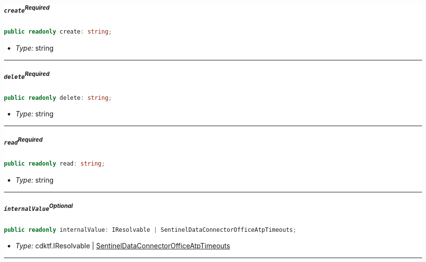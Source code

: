 ##### `create`<sup>Required</sup> <a name="create" id="@cdktf/provider-azurerm.sentinelDataConnectorOfficeAtp.SentinelDataConnectorOfficeAtpTimeoutsOutputReference.property.create"></a>

```typescript
public readonly create: string;
```

- *Type:* string

---

##### `delete`<sup>Required</sup> <a name="delete" id="@cdktf/provider-azurerm.sentinelDataConnectorOfficeAtp.SentinelDataConnectorOfficeAtpTimeoutsOutputReference.property.delete"></a>

```typescript
public readonly delete: string;
```

- *Type:* string

---

##### `read`<sup>Required</sup> <a name="read" id="@cdktf/provider-azurerm.sentinelDataConnectorOfficeAtp.SentinelDataConnectorOfficeAtpTimeoutsOutputReference.property.read"></a>

```typescript
public readonly read: string;
```

- *Type:* string

---

##### `internalValue`<sup>Optional</sup> <a name="internalValue" id="@cdktf/provider-azurerm.sentinelDataConnectorOfficeAtp.SentinelDataConnectorOfficeAtpTimeoutsOutputReference.property.internalValue"></a>

```typescript
public readonly internalValue: IResolvable | SentinelDataConnectorOfficeAtpTimeouts;
```

- *Type:* cdktf.IResolvable | <a href="#@cdktf/provider-azurerm.sentinelDataConnectorOfficeAtp.SentinelDataConnectorOfficeAtpTimeouts">SentinelDataConnectorOfficeAtpTimeouts</a>

---



